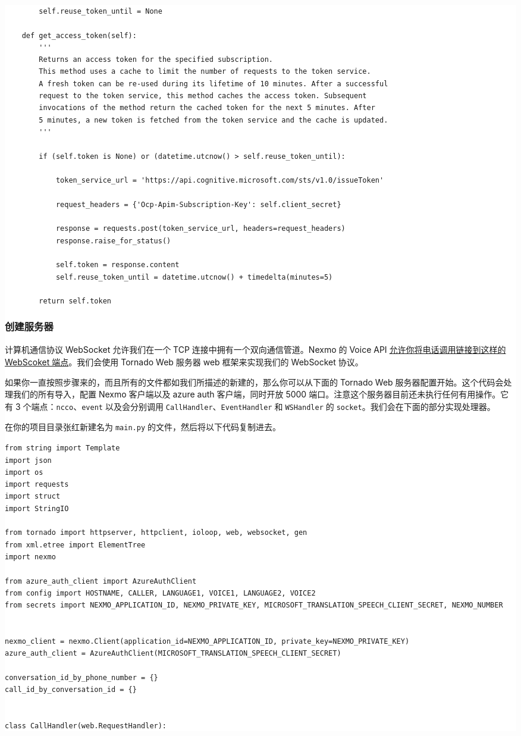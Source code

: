 ```
        self.reuse_token_until = None
 
    def get_access_token(self):
        '''
        Returns an access token for the specified subscription.
        This method uses a cache to limit the number of requests to the token service.
        A fresh token can be re-used during its lifetime of 10 minutes. After a successful
        request to the token service, this method caches the access token. Subsequent
        invocations of the method return the cached token for the next 5 minutes. After
        5 minutes, a new token is fetched from the token service and the cache is updated.
        '''
 
        if (self.token is None) or (datetime.utcnow() > self.reuse_token_until):
 
            token_service_url = 'https://api.cognitive.microsoft.com/sts/v1.0/issueToken'
 
            request_headers = {'Ocp-Apim-Subscription-Key': self.client_secret}
 
            response = requests.post(token_service_url, headers=request_headers)
            response.raise_for_status()
 
            self.token = response.content
            self.reuse_token_until = datetime.utcnow() + timedelta(minutes=5)
 
        return self.token
```

### 创建服务器

计算机通信协议 WebSocket 允许我们在一个 TCP 连接中拥有一个双向通信管道。Nexmo 的 Voice API [允许你将电话调用链接到这样的 WebScoket 端点](https://developer.nexmo.com/voice/voice-api/guides/call-a-websocket/python)。我们会使用 Tornado Web 服务器 web 框架来实现我们的 WebSocket 协议。

如果你一直按照步骤来的，而且所有的文件都如我们所描述的新建的，那么你可以从下面的 Tornado Web 服务器配置开始。这个代码会处理我们的所有导入，配置 Nexmo 客户端以及 azure auth 客户端，同时开放 5000 端口。注意这个服务器目前还未执行任何有用操作。它有 3 个端点：`ncco`、`event` 以及会分别调用 `CallHandler`、`EventHandler` 和 `WSHandler` 的 `socket`。我们会在下面的部分实现处理器。

在你的项目目录张红新建名为 `main.py` 的文件，然后将以下代码复制进去。

```
from string import Template
import json
import os
import requests
import struct
import StringIO
 
from tornado import httpserver, httpclient, ioloop, web, websocket, gen
from xml.etree import ElementTree
import nexmo
 
from azure_auth_client import AzureAuthClient
from config import HOSTNAME, CALLER, LANGUAGE1, VOICE1, LANGUAGE2, VOICE2
from secrets import NEXMO_APPLICATION_ID, NEXMO_PRIVATE_KEY, MICROSOFT_TRANSLATION_SPEECH_CLIENT_SECRET, NEXMO_NUMBER
 
 
nexmo_client = nexmo.Client(application_id=NEXMO_APPLICATION_ID, private_key=NEXMO_PRIVATE_KEY)
azure_auth_client = AzureAuthClient(MICROSOFT_TRANSLATION_SPEECH_CLIENT_SECRET)
 
conversation_id_by_phone_number = {}
call_id_by_conversation_id = {}
 
 
class CallHandler(web.RequestHandler):
```